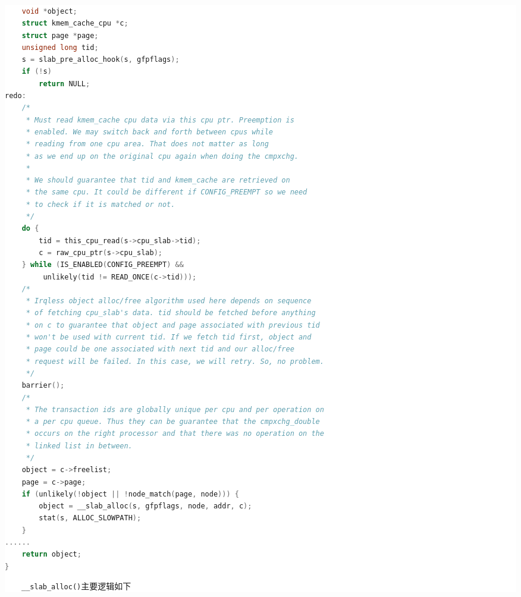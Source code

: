 ```c
    void *object;
    struct kmem_cache_cpu *c;
    struct page *page;
    unsigned long tid;
    s = slab_pre_alloc_hook(s, gfpflags);
    if (!s)
        return NULL;
redo:
    /*
     * Must read kmem_cache cpu data via this cpu ptr. Preemption is
     * enabled. We may switch back and forth between cpus while
     * reading from one cpu area. That does not matter as long
     * as we end up on the original cpu again when doing the cmpxchg.
     *
     * We should guarantee that tid and kmem_cache are retrieved on
     * the same cpu. It could be different if CONFIG_PREEMPT so we need
     * to check if it is matched or not.
     */
    do {
        tid = this_cpu_read(s->cpu_slab->tid);
        c = raw_cpu_ptr(s->cpu_slab);
    } while (IS_ENABLED(CONFIG_PREEMPT) &&
         unlikely(tid != READ_ONCE(c->tid)));
    /*
     * Irqless object alloc/free algorithm used here depends on sequence
     * of fetching cpu_slab's data. tid should be fetched before anything
     * on c to guarantee that object and page associated with previous tid
     * won't be used with current tid. If we fetch tid first, object and
     * page could be one associated with next tid and our alloc/free
     * request will be failed. In this case, we will retry. So, no problem.
     */
    barrier();
    /*
     * The transaction ids are globally unique per cpu and per operation on
     * a per cpu queue. Thus they can be guarantee that the cmpxchg_double
     * occurs on the right processor and that there was no operation on the
     * linked list in between.
     */
    object = c->freelist;
    page = c->page;
    if (unlikely(!object || !node_match(page, node))) {
        object = __slab_alloc(s, gfpflags, node, addr, c);
        stat(s, ALLOC_SLOWPATH);
    }
......
    return object;
}
```

  `__slab_alloc()`主要逻辑如下
